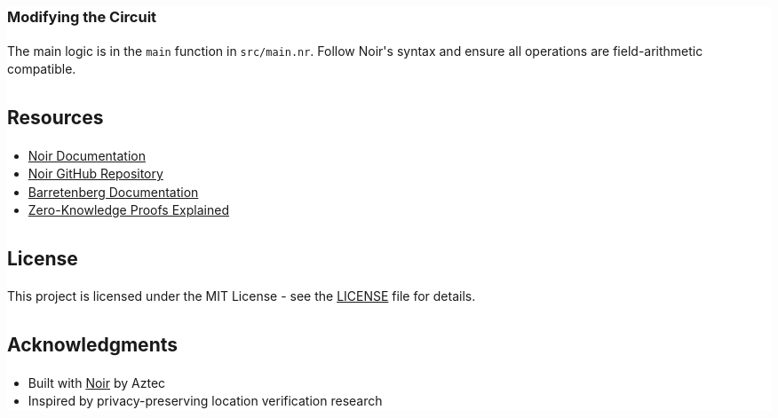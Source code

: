 ### Modifying the Circuit
The main logic is in the `main` function in `src/main.nr`. Follow Noir's syntax and ensure all operations are field-arithmetic compatible.


## Resources

- [Noir Documentation](https://noir-lang.org/docs/)
- [Noir GitHub Repository](https://github.com/noir-lang/noir)
- [Barretenberg Documentation](https://github.com/AztecProtocol/barretenberg)
- [Zero-Knowledge Proofs Explained](https://blog.ethereum.org/2016/12/05/zksnarks-in-a-nutshell/)

## License

This project is licensed under the MIT License - see the [LICENSE](LICENSE) file for details.

## Acknowledgments

- Built with [Noir](https://noir-lang.org/) by Aztec
- Inspired by privacy-preserving location verification research